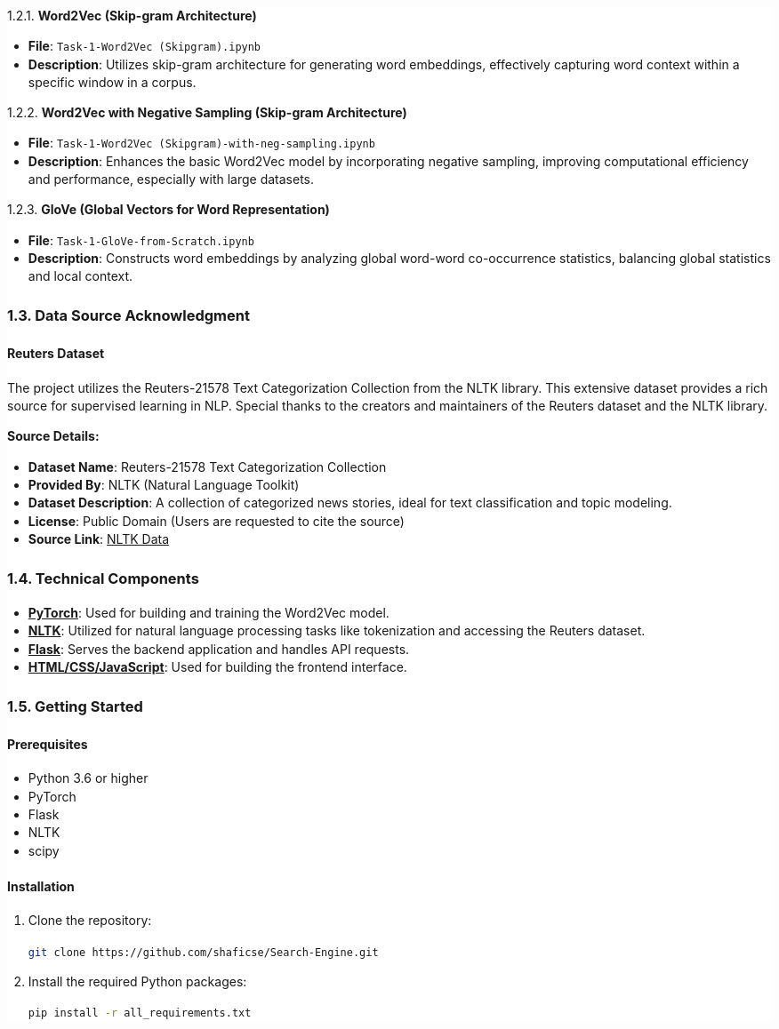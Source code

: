 1.2.1. **Word2Vec (Skip-gram Architecture)**
   - **File**: `Task-1-Word2Vec (Skipgram).ipynb`
   - **Description**: Utilizes skip-gram architecture for generating word embeddings, effectively capturing word context within a specific window in a corpus.

1.2.2. **Word2Vec with Negative Sampling (Skip-gram Architecture)**
   - **File**: `Task-1-Word2Vec (Skipgram)-with-neg-sampling.ipynb`
   - **Description**: Enhances the basic Word2Vec model by incorporating negative sampling, improving computational efficiency and performance, especially with large datasets.

1.2.3. **GloVe (Global Vectors for Word Representation)**
   - **File**: `Task-1-GloVe-from-Scratch.ipynb`
   - **Description**: Constructs word embeddings by analyzing global word-word co-occurrence statistics, balancing global statistics and local context.

### 1.3. Data Source Acknowledgment

#### Reuters Dataset
The project utilizes the Reuters-21578 Text Categorization Collection from the NLTK library. This extensive dataset provides a rich source for supervised learning in NLP. Special thanks to the creators and maintainers of the Reuters dataset and the NLTK library.

**Source Details:**
- **Dataset Name**: Reuters-21578 Text Categorization Collection
- **Provided By**: NLTK (Natural Language Toolkit)
- **Dataset Description**: A collection of categorized news stories, ideal for text classification and topic modeling.
- **License**: Public Domain (Users are requested to cite the source)
- **Source Link**: [NLTK Data](http://www.nltk.org/nltk_data/)

### 1.4. Technical Components
- **[PyTorch](https://pytorch.org/)**: Used for building and training the Word2Vec model.
- **[NLTK](https://www.nltk.org/)**: Utilized for natural language processing tasks like tokenization and accessing the Reuters dataset.
- **[Flask](https://flask.palletsprojects.com/en/2.0.x/)**: Serves the backend application and handles API requests.
- **[HTML/CSS/JavaScript](https://developer.mozilla.org/en-US/docs/Web/HTML)**: Used for building the frontend interface.

### 1.5. Getting Started

#### Prerequisites
- Python 3.6 or higher
- PyTorch
- Flask
- NLTK
- scipy

#### Installation
1. Clone the repository:
   ```sh
   git clone https://github.com/shaficse/Search-Engine.git
   ```
2. Install the required Python packages:
   ```sh
   pip install -r all_requirements.txt
   ```
